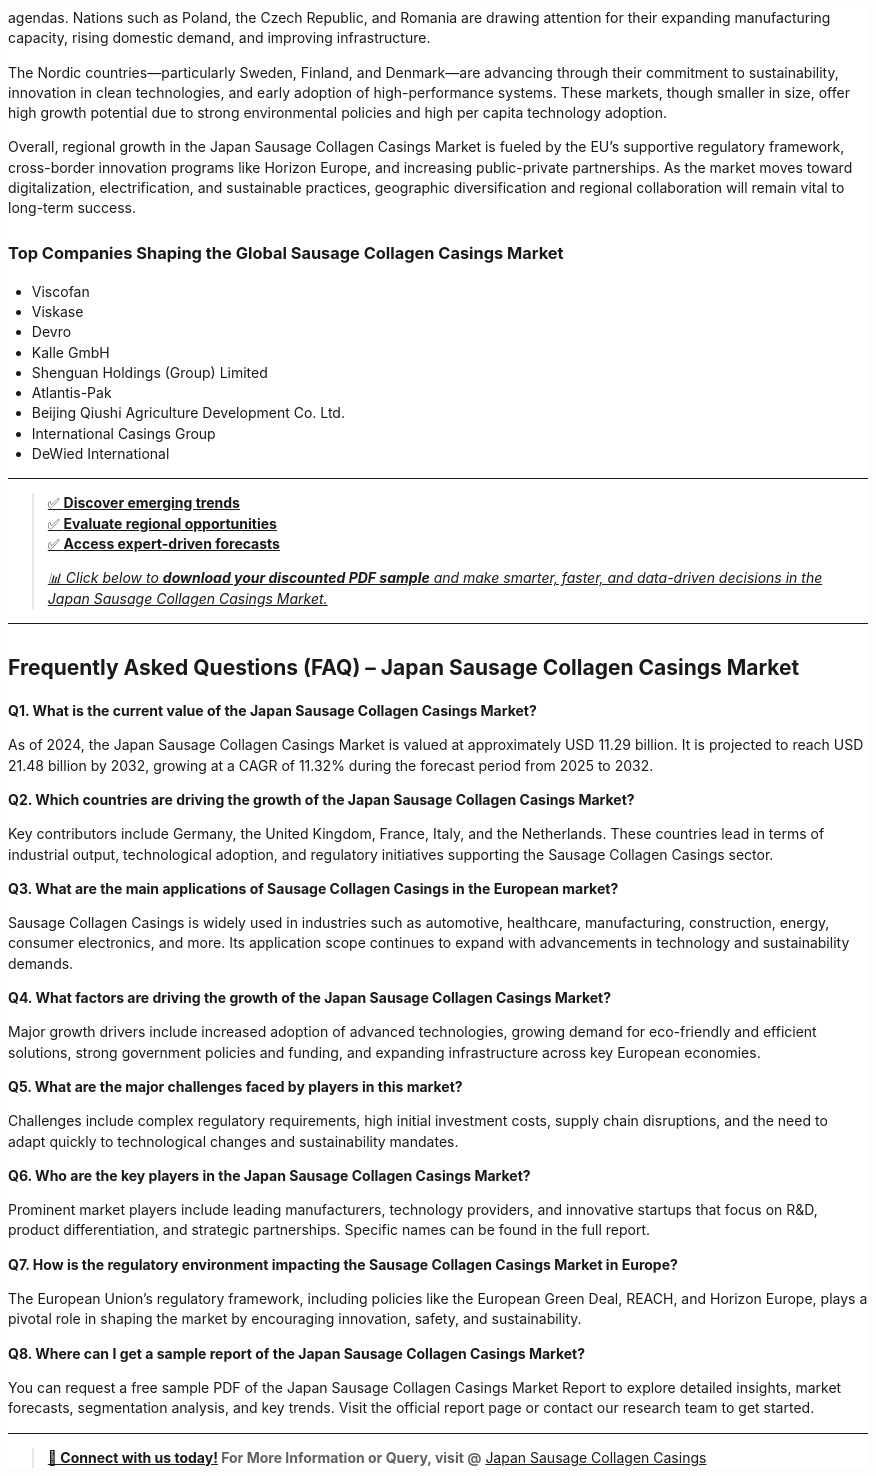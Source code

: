agendas. Nations such as Poland, the Czech Republic, and Romania are drawing attention for their expanding manufacturing capacity, rising domestic demand, and improving infrastructure.</p><p>The Nordic countries&mdash;particularly Sweden, Finland, and Denmark&mdash;are advancing through their commitment to sustainability, innovation in clean technologies, and early adoption of high-performance systems. These markets, though smaller in size, offer high growth potential due to strong environmental policies and high per capita technology adoption.</p><p>Overall, regional growth in the Japan Sausage Collagen Casings Market is fueled by the EU&rsquo;s supportive regulatory framework, cross-border innovation programs like Horizon Europe, and increasing public-private partnerships. As the market moves toward digitalization, electrification, and sustainable practices, geographic diversification and regional collaboration will remain vital to long-term success.</p><p><h3>Top Companies Shaping the Global Sausage Collagen Casings Market </h3><ul><li>Viscofan</li><li>Viskase</li><li>Devro</li><li>Kalle GmbH</li><li>Shenguan Holdings (Group) Limited</li><li>Atlantis-Pak</li><li>Beijing Qiushi Agriculture Development Co. Ltd.</li><li>International Casings Group</li><li>DeWied International</li></ul></p><hr /><blockquote><p><a href="https://www.marketresearchintellect.com/ask-for-discount/?rid=1002297&amp;amp;utm_source=Github-JP&amp;amp;utm_medium=042">✅ <strong data-start="617" data-end="645">Discover emerging trends</strong></a><br data-start="645" data-end="648" /><a href="https://www.marketresearchintellect.com/ask-for-discount/?rid=1002297&amp;amp;utm_source=Github-JP&amp;amp;utm_medium=042"> ✅ <strong data-start="650" data-end="685">Evaluate regional opportunities</strong></a><br data-start="685" data-end="688" /><a href="https://www.marketresearchintellect.com/ask-for-discount/?rid=1002297&amp;amp;utm_source=Github-JP&amp;amp;utm_medium=042"> ✅ <strong data-start="690" data-end="724">Access expert-driven forecasts</strong></a></p><p class="" data-start="728" data-end="864"><em><a href="https://www.marketresearchintellect.com/ask-for-discount/?rid=1002297&amp;amp;utm_source=Github-JP&amp;amp;utm_medium=042">📊 Click below to <strong data-start="746" data-end="785">download your discounted PDF sample</strong> and make smarter, faster, and data-driven decisions in the Japan Sausage Collagen Casings Market.</a></em></p></blockquote><hr /><h2>Frequently Asked Questions (FAQ) &ndash; Japan Sausage Collagen Casings Market</h2><p><strong>Q1. What is the current value of the Japan Sausage Collagen Casings Market?</strong></p><p>As of 2024, the Japan Sausage Collagen Casings Market is valued at approximately USD 11.29 billion. It is projected to reach USD 21.48 billion by 2032, growing at a CAGR of 11.32% during the forecast period from 2025 to 2032.</p><p><strong>Q2. Which countries are driving the growth of the Japan Sausage Collagen Casings Market?</strong></p><p>Key contributors include Germany, the United Kingdom, France, Italy, and the Netherlands. These countries lead in terms of industrial output, technological adoption, and regulatory initiatives supporting the Sausage Collagen Casings sector.</p><p><strong>Q3. What are the main applications of Sausage Collagen Casings in the European market?</strong></p><p>Sausage Collagen Casings is widely used in industries such as automotive, healthcare, manufacturing, construction, energy, consumer electronics, and more. Its application scope continues to expand with advancements in technology and sustainability demands.</p><p><strong>Q4. What factors are driving the growth of the Japan Sausage Collagen Casings Market?</strong></p><p>Major growth drivers include increased adoption of advanced technologies, growing demand for eco-friendly and efficient solutions, strong government policies and funding, and expanding infrastructure across key European economies.</p><p><strong>Q5. What are the major challenges faced by players in this market?</strong></p><p>Challenges include complex regulatory requirements, high initial investment costs, supply chain disruptions, and the need to adapt quickly to technological changes and sustainability mandates.</p><p><strong>Q6. Who are the key players in the Japan Sausage Collagen Casings Market?</strong></p><p>Prominent market players include leading manufacturers, technology providers, and innovative startups that focus on R&amp;D, product differentiation, and strategic partnerships. Specific names can be found in the full report.</p><p><strong>Q7. How is the regulatory environment impacting the Sausage Collagen Casings Market in Europe?</strong></p><p>The European Union&rsquo;s regulatory framework, including policies like the European Green Deal, REACH, and Horizon Europe, plays a pivotal role in shaping the market by encouraging innovation, safety, and sustainability.</p><p><strong>Q8. Where can I get a sample report of the Japan Sausage Collagen Casings Market?</strong></p><p>You can request a free sample PDF of the Japan Sausage Collagen Casings Market Report to explore detailed insights, market forecasts, segmentation analysis, and key trends. Visit the official report page or contact our research team to get started.</p><hr /><blockquote><p><span class="font-[700]"><strong><a href="https://www.marketresearchintellect.com/product/global-sausage-collagen-casings-market/?utm_source=Linkedin&utm_medium=042">📩 Connect with us today!</a> For More Information or Query, visit&nbsp;@</strong>&nbsp;</span><span class="font-[700]"><a href="https://www.marketresearchintellect.com/product/global-sausage-collagen-casings-market/?utm_source=Linkedin&utm_medium=042" target="_blank" data-tracking-control-name="article-ssr-frontend-pulse_little-text-block" data-tracking-will-navigate="" data-test-link="">Japan Sausage Collagen Casings